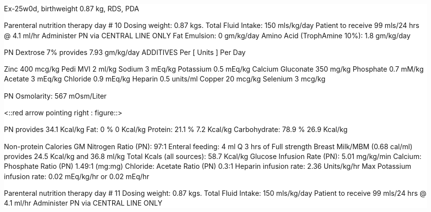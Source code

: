 Ex-25w0d, birthweight 0.87 kg, RDS, PDA

<a id='9659ebc6-69af-48d1-b7d3-0f91b7bbc54a'></a>

Parenteral nutrition therapy day # 10
Dosing weight: 0.87 kgs. Total Fluid Intake: 150 mls/kg/day
Patient to receive 99 mls/24 hrs @ 4.1 ml/hr
Administer PN via CENTRAL LINE ONLY
Fat Emulsion: 0 gm/kg/day
Amino Acid (TrophAmine 10%): 1.8 gm/kg/day

<a id='a119efa7-68cf-47b4-ad8d-991221b65927'></a>

PN Dextrose 7% provides 7.93 gm/kg/day
ADDITIVES Per [ Units ] Per Day

Zinc 400 mcg/kg
Pedi MVI 2 ml/kg
Sodium 3 mEq/kg
Potassium 0.5 mEq/kg
Calcium Gluconate 350 mg/kg
Phosphate 0.7 mM/kg
Acetate 3 mEq/kg
Chloride 0.9 mEq/kg
Heparin 0.5 units/ml
Copper 20 mcg/kg
Selenium 3 mcg/kg

PN Osmolarity: 567 mOsm/Liter

<::red arrow pointing right
: figure::>

<a id='6eee595c-df27-44ff-bd89-8c07e4d62f62'></a>

PN provides 34.1 Kcal/kg
Fat: 0 % 0 Kcal/kg
Protein: 21.1 % 7.2 Kcal/kg
Carbohydrate: 78.9 % 26.9 Kcal/kg

<a id='7de7b0f4-b694-40aa-b257-654fcab31d58'></a>

Non-protein Calories GM Nitrogen Ratio (PN): 97:1
Enteral feeding: 4 ml Q 3 hrs of Full strength Breast Milk/MBM
(0.68 cal/ml) provides 24.5 Kcal/kg and 36.8 ml/kg
Total Kcals (all sources): 58.7 Kcal/kg
Glucose Infusion Rate (PN): 5.01 mg/kg/min
Calcium: Phosphate Ratio (PN) 1.49:1 (mg:mg)
Chloride: Acetate Ratio (PN) 0.3:1
Heparin infusion rate: 2.36 Units/kg/hr
Max Potassium infusion rate: 0.02 mEq/kg/hr or 0.02 mEq/hr

<a id='d1d7676d-edc2-4c0b-a321-a358298d66a3'></a>

Parenteral nutrition therapy day # 11
Dosing weight: 0.87 kgs. Total Fluid Intake: 150 mls/kg/day
Patient to receive 99 mls/24 hrs @ 4.1 ml/hr
Administer PN via CENTRAL LINE ONLY
